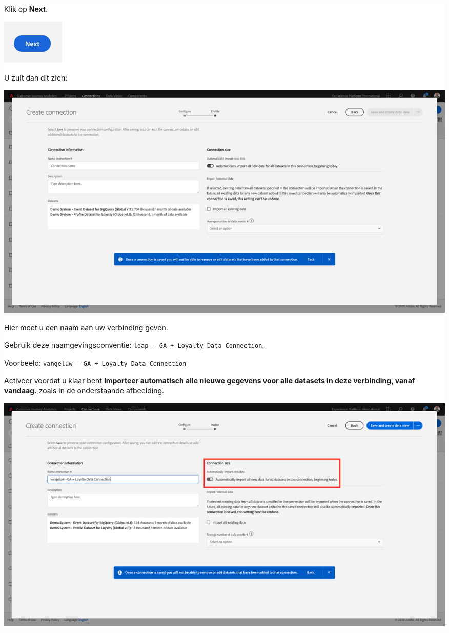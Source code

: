 Klik op **Next**.

![demo](./images/14.png)

U zult dan dit zien:

![demo](./images/15.png)

Hier moet u een naam aan uw verbinding geven.

Gebruik deze naamgevingsconventie: `ldap - GA + Loyalty Data Connection`.

Voorbeeld: `vangeluw - GA + Loyalty Data Connection`

Activeer voordat u klaar bent **Importeer automatisch alle nieuwe gegevens voor alle datasets in deze verbinding, vanaf vandaag.** zoals in de onderstaande afbeelding.

![demo](./images/16.png)